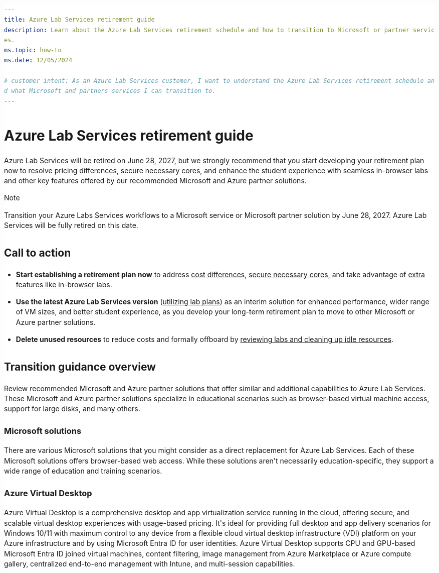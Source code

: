 ```yaml
---
title: Azure Lab Services retirement guide
description: Learn about the Azure Lab Services retirement schedule and how to transition to Microsoft or partner services.
ms.topic: how-to
ms.date: 12/05/2024

# customer intent: As an Azure Lab Services customer, I want to understand the Azure Lab Services retirement schedule and what Microsoft and partners services I can transition to.
---
```


# Azure Lab Services retirement guide

Azure Lab Services will be retired on June 28, 2027, but we strongly recommend that you start developing your retirement plan now to resolve pricing differences, secure necessary cores, and enhance the student experience with seamless in-browser labs and other key features offered by our recommended Microsoft and Azure partner solutions.  

> [!Note] 
> Transition your Azure Labs Services workflows to a Microsoft service or Microsoft partner solution by June 28, 2027. Azure Lab Services will be fully retired on this date.

## Call to action
* **Start establishing a retirement plan now** to address [cost differences](#are-there-pricing-differences-across-the-microsoft-and-partner-solutions), [secure necessary cores](#can-i-transfer-my-azure-lab-services-core-limits-to-my-preferred-transition-solution), and take advantage of [extra features like in-browser labs](#do-these-lab-solutions-offer-feature-parity-with-azure-lab-services).  

* **Use the latest Azure Lab Services version** ([utilizing lab plans](how-to-migrate-lab-acounts-to-lab-plans.md)) as an interim solution for enhanced performance, wider range of VM sizes, and better student experience, as you develop your long-term retirement plan to move to other Microsoft or Azure partner solutions.  

* **Delete unused resources** to reduce costs and formally offboard by [reviewing labs and cleaning up idle resources](find-delete-lab-resources.md).


## Transition guidance overview
Review recommended Microsoft and Azure partner solutions that offer similar and additional capabilities to Azure Lab Services. These Microsoft and Azure partner solutions specialize in educational scenarios such as browser-based virtual machine access, support for large disks, and many others. 

### Microsoft solutions
There are various Microsoft solutions that you might consider as a direct replacement for Azure Lab Services. Each of these Microsoft solutions offers browser-based web access. While these solutions aren't necessarily education-specific, they support a wide range of education and training scenarios. 

### Azure Virtual Desktop
[Azure Virtual Desktop](https://azure.microsoft.com/products/virtual-desktop/) is a comprehensive desktop and app virtualization service running in the cloud, offering secure, and scalable virtual desktop experiences with usage-based pricing. It's ideal for providing full desktop and app delivery scenarios for Windows 10/11 with maximum control to any device from a flexible cloud virtual desktop infrastructure (VDI) platform on your Azure infrastructure and by using Microsoft Entra ID for user identities. Azure Virtual Desktop supports CPU and GPU-based Microsoft Entra ID joined virtual machines, content filtering, image management from Azure Marketplace or Azure compute gallery, centralized end-to-end management with Intune, and multi-session capabilities. 
